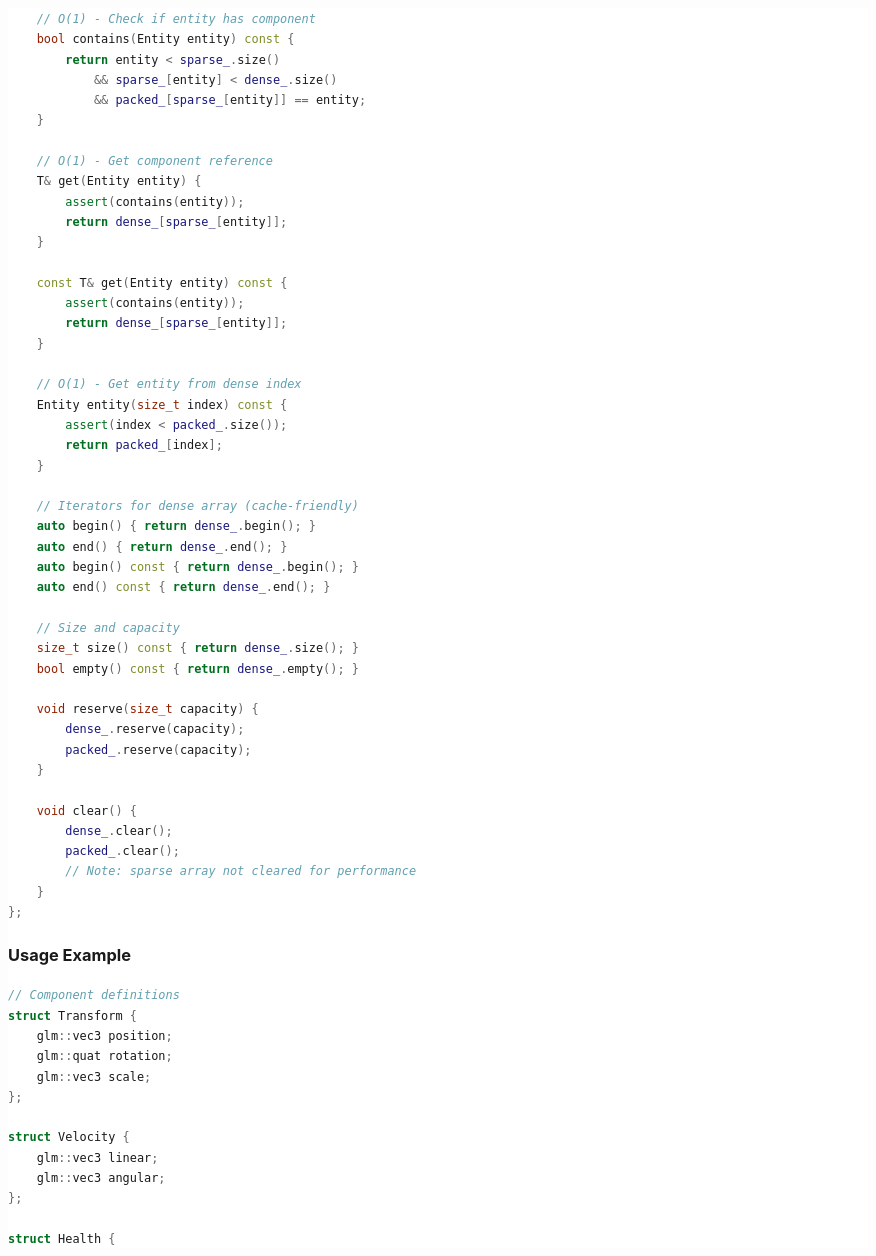 ```cpp
    // O(1) - Check if entity has component
    bool contains(Entity entity) const {
        return entity < sparse_.size() 
            && sparse_[entity] < dense_.size()
            && packed_[sparse_[entity]] == entity;
    }
    
    // O(1) - Get component reference
    T& get(Entity entity) {
        assert(contains(entity));
        return dense_[sparse_[entity]];
    }
    
    const T& get(Entity entity) const {
        assert(contains(entity));
        return dense_[sparse_[entity]];
    }
    
    // O(1) - Get entity from dense index
    Entity entity(size_t index) const {
        assert(index < packed_.size());
        return packed_[index];
    }
    
    // Iterators for dense array (cache-friendly)
    auto begin() { return dense_.begin(); }
    auto end() { return dense_.end(); }
    auto begin() const { return dense_.begin(); }
    auto end() const { return dense_.end(); }
    
    // Size and capacity
    size_t size() const { return dense_.size(); }
    bool empty() const { return dense_.empty(); }
    
    void reserve(size_t capacity) {
        dense_.reserve(capacity);
        packed_.reserve(capacity);
    }
    
    void clear() {
        dense_.clear();
        packed_.clear();
        // Note: sparse array not cleared for performance
    }
};
```

### Usage Example

```cpp
// Component definitions
struct Transform {
    glm::vec3 position;
    glm::quat rotation;
    glm::vec3 scale;
};

struct Velocity {
    glm::vec3 linear;
    glm::vec3 angular;
};

struct Health {
```